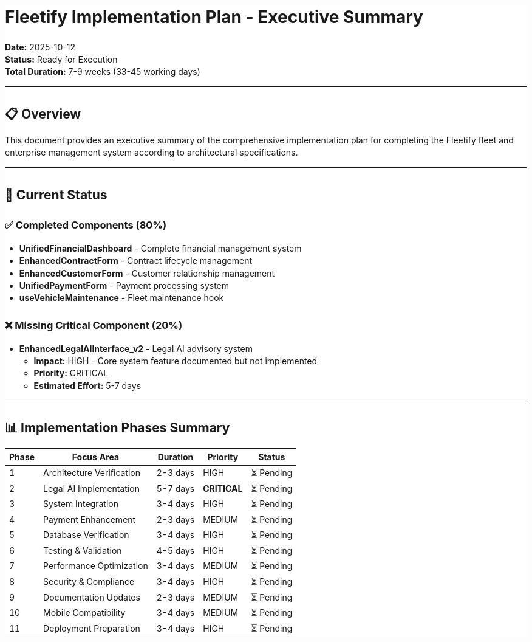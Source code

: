 # Fleetify Implementation Plan - Executive Summary

**Date:** 2025-10-12  
**Status:** Ready for Execution  
**Total Duration:** 7-9 weeks (33-45 working days)  

---

## 📋 Overview

This document provides an executive summary of the comprehensive implementation plan for completing the Fleetify fleet and enterprise management system according to architectural specifications.

---

## 🎯 Current Status

### ✅ Completed Components (80%)
- **UnifiedFinancialDashboard** - Complete financial management system
- **EnhancedContractForm** - Contract lifecycle management
- **EnhancedCustomerForm** - Customer relationship management
- **UnifiedPaymentForm** - Payment processing system
- **useVehicleMaintenance** - Fleet maintenance hook

### ❌ Missing Critical Component (20%)
- **EnhancedLegalAIInterface_v2** - Legal AI advisory system
  - **Impact:** HIGH - Core system feature documented but not implemented
  - **Priority:** CRITICAL
  - **Estimated Effort:** 5-7 days

---

## 📊 Implementation Phases Summary

| Phase | Focus Area | Duration | Priority | Status |
|-------|-----------|----------|----------|--------|
| 1 | Architecture Verification | 2-3 days | HIGH | ⏳ Pending |
| 2 | Legal AI Implementation | 5-7 days | **CRITICAL** | ⏳ Pending |
| 3 | System Integration | 3-4 days | HIGH | ⏳ Pending |
| 4 | Payment Enhancement | 2-3 days | MEDIUM | ⏳ Pending |
| 5 | Database Verification | 3-4 days | HIGH | ⏳ Pending |
| 6 | Testing & Validation | 4-5 days | HIGH | ⏳ Pending |
| 7 | Performance Optimization | 3-4 days | MEDIUM | ⏳ Pending |
| 8 | Security & Compliance | 3-4 days | HIGH | ⏳ Pending |
| 9 | Documentation Updates | 2-3 days | MEDIUM | ⏳ Pending |
| 10 | Mobile Compatibility | 3-4 days | MEDIUM | ⏳ Pending |
| 11 | Deployment Preparation | 3-4 days | HIGH | ⏳ Pending |
